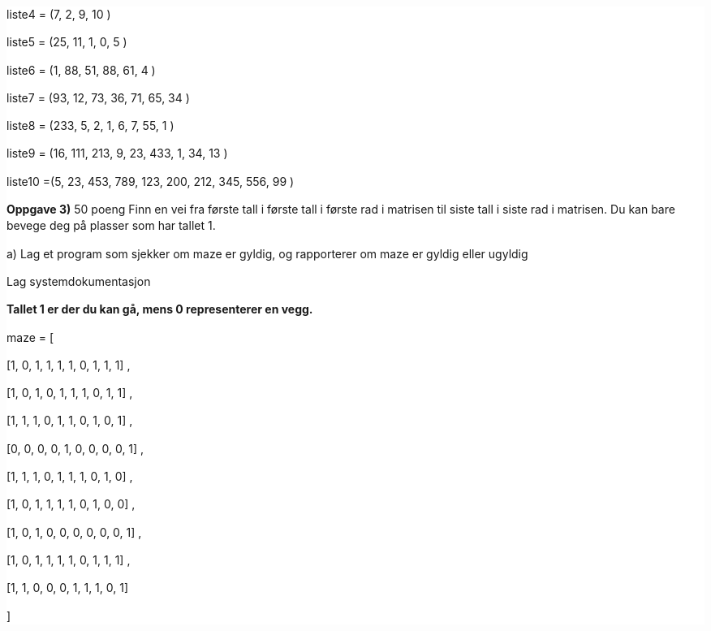 liste4 = (7, 2, 9, 10 )

liste5 = (25, 11, 1, 0, 5 )

liste6 = (1, 88, 51, 88, 61, 4 )

liste7 = (93, 12, 73, 36, 71, 65, 34 )

liste8 = (233, 5, 2, 1, 6, 7, 55, 1 )

liste9 = (16, 111, 213, 9, 23, 433, 1, 34, 13 )

liste10 =(5, 23, 453, 789, 123, 200, 212, 345, 556, 99 )

**Oppgave 3)** 50 poeng Finn en vei fra første tall i første tall i første rad i matrisen til siste tall i siste rad i matrisen. Du kan bare bevege deg på plasser som har tallet 1.

a) Lag et program som sjekker om maze er gyldig, og rapporterer om maze er gyldig eller ugyldig

Lag systemdokumentasjon

**Tallet 1 er der du kan gå, mens 0 representerer en vegg.**

maze = [

[1, 0, 1, 1, 1, 1, 0, 1, 1, 1] ,

[1, 0, 1, 0, 1, 1, 1, 0, 1, 1] ,

[1, 1, 1, 0, 1, 1, 0, 1, 0, 1] ,

[0, 0, 0, 0, 1, 0, 0, 0, 0, 1] ,

[1, 1, 1, 0, 1, 1, 1, 0, 1, 0] ,

[1, 0, 1, 1, 1, 1, 0, 1, 0, 0] ,

[1, 0, 1, 0, 0, 0, 0, 0, 0, 1] ,

[1, 0, 1, 1, 1, 1, 0, 1, 1, 1] ,

[1, 1, 0, 0, 0, 1, 1, 1, 0, 1]

]